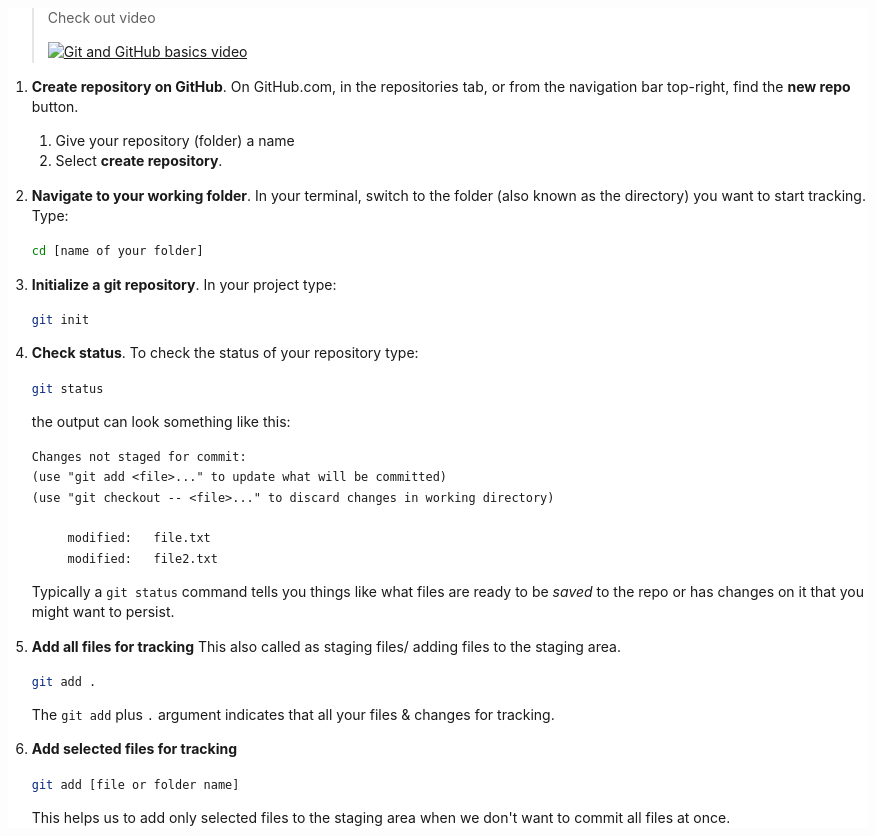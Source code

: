 > Check out video
> 
> [![Git and GitHub basics video](https://img.youtube.com/vi/9R31OUPpxU4/0.jpg)](https://www.youtube.com/watch?v=9R31OUPpxU4)


1. **Create repository on GitHub**. On GitHub.com, in the repositories tab, or from the navigation bar top-right, find the **new repo** button.

   1. Give your repository (folder) a name
   1. Select **create repository**.

1. **Navigate to your working folder**. In your terminal, switch to the folder (also known as the directory) you want to start tracking. Type:

   ```bash
   cd [name of your folder]
   ```

1. **Initialize a git repository**. In your project type:

   ```bash
   git init
   ```

1. **Check status**. To check the status of your repository type:

   ```bash
   git status
   ```

   the output can look something like this:

   ```output
   Changes not staged for commit:
   (use "git add <file>..." to update what will be committed)
   (use "git checkout -- <file>..." to discard changes in working directory)

        modified:   file.txt
        modified:   file2.txt
   ```

   Typically a `git status` command tells you things like what files are ready to be _saved_ to the repo or has changes on it that you might want to persist.

1. **Add all files for tracking**
   This also called as staging files/ adding files to the staging area.

   ```bash
   git add .
   ```

   The `git add` plus `.` argument indicates that all your files & changes for tracking. 

1. **Add selected files for tracking**

   ```bash
   git add [file or folder name]
   ```

   This helps us to add only selected files to the staging area when we don't want to commit all files at once.
